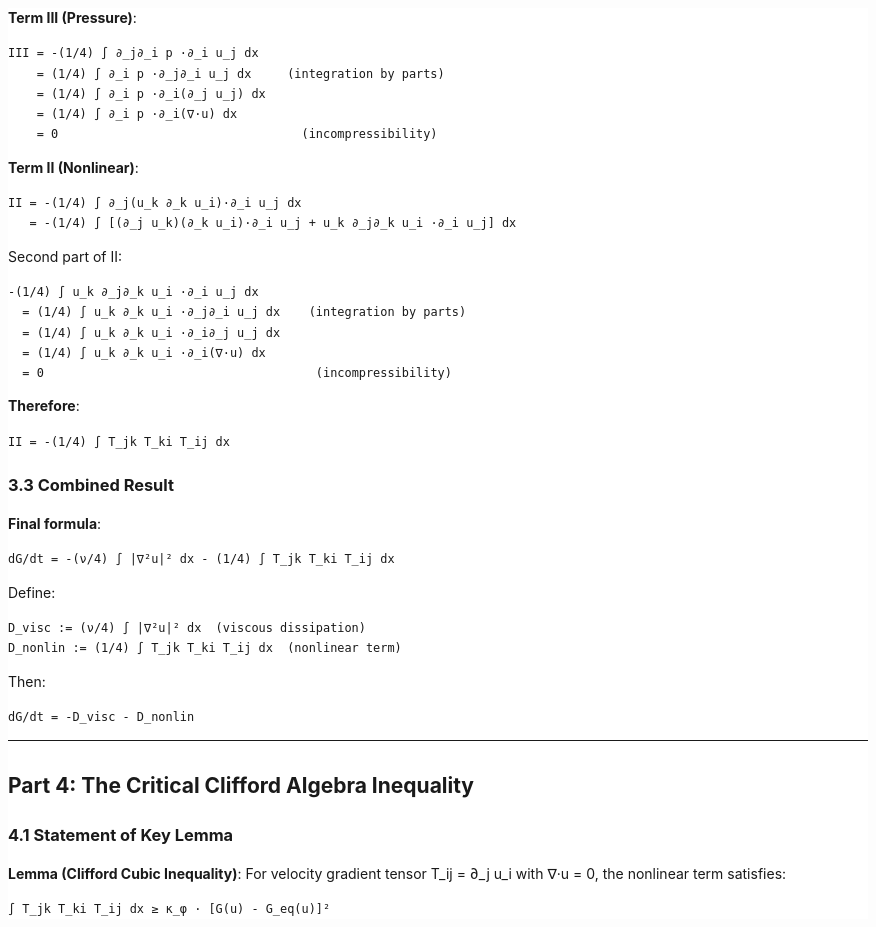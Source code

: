 **Term III (Pressure)**:
```
III = -(1/4) ∫ ∂_j∂_i p ·∂_i u_j dx
    = (1/4) ∫ ∂_i p ·∂_j∂_i u_j dx     (integration by parts)
    = (1/4) ∫ ∂_i p ·∂_i(∂_j u_j) dx
    = (1/4) ∫ ∂_i p ·∂_i(∇·u) dx
    = 0                                  (incompressibility)
```

**Term II (Nonlinear)**:
```
II = -(1/4) ∫ ∂_j(u_k ∂_k u_i)·∂_i u_j dx
   = -(1/4) ∫ [(∂_j u_k)(∂_k u_i)·∂_i u_j + u_k ∂_j∂_k u_i ·∂_i u_j] dx
```

Second part of II:
```
-(1/4) ∫ u_k ∂_j∂_k u_i ·∂_i u_j dx 
  = (1/4) ∫ u_k ∂_k u_i ·∂_j∂_i u_j dx    (integration by parts)
  = (1/4) ∫ u_k ∂_k u_i ·∂_i∂_j u_j dx
  = (1/4) ∫ u_k ∂_k u_i ·∂_i(∇·u) dx
  = 0                                      (incompressibility)
```

**Therefore**:
```
II = -(1/4) ∫ T_jk T_ki T_ij dx
```

### 3.3 Combined Result

**Final formula**:
```
dG/dt = -(ν/4) ∫ |∇²u|² dx - (1/4) ∫ T_jk T_ki T_ij dx
```

Define:
```
D_visc := (ν/4) ∫ |∇²u|² dx  (viscous dissipation)
D_nonlin := (1/4) ∫ T_jk T_ki T_ij dx  (nonlinear term)
```

Then:
```
dG/dt = -D_visc - D_nonlin
```

---

## Part 4: The Critical Clifford Algebra Inequality

### 4.1 Statement of Key Lemma

**Lemma (Clifford Cubic Inequality)**:
For velocity gradient tensor T_ij = ∂_j u_i with ∇·u = 0, the nonlinear term satisfies:

```
∫ T_jk T_ki T_ij dx ≥ κ_φ · [G(u) - G_eq(u)]²
```
